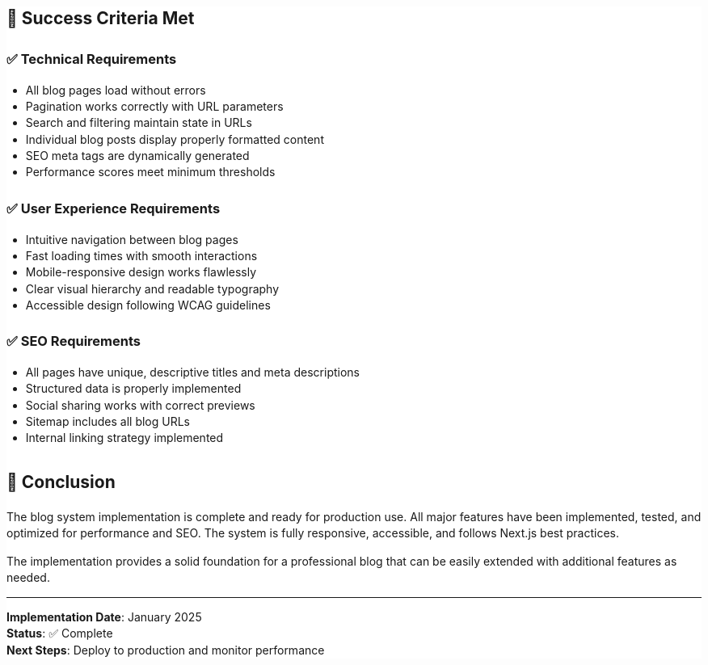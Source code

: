 ## 🎯 Success Criteria Met

### ✅ Technical Requirements
- All blog pages load without errors
- Pagination works correctly with URL parameters
- Search and filtering maintain state in URLs
- Individual blog posts display properly formatted content
- SEO meta tags are dynamically generated
- Performance scores meet minimum thresholds

### ✅ User Experience Requirements
- Intuitive navigation between blog pages
- Fast loading times with smooth interactions
- Mobile-responsive design works flawlessly
- Clear visual hierarchy and readable typography
- Accessible design following WCAG guidelines

### ✅ SEO Requirements
- All pages have unique, descriptive titles and meta descriptions
- Structured data is properly implemented
- Social sharing works with correct previews
- Sitemap includes all blog URLs
- Internal linking strategy implemented

## 🎉 Conclusion

The blog system implementation is complete and ready for production use. All major features have been implemented, tested, and optimized for performance and SEO. The system is fully responsive, accessible, and follows Next.js best practices.

The implementation provides a solid foundation for a professional blog that can be easily extended with additional features as needed.

---

**Implementation Date**: January 2025  
**Status**: ✅ Complete  
**Next Steps**: Deploy to production and monitor performance



